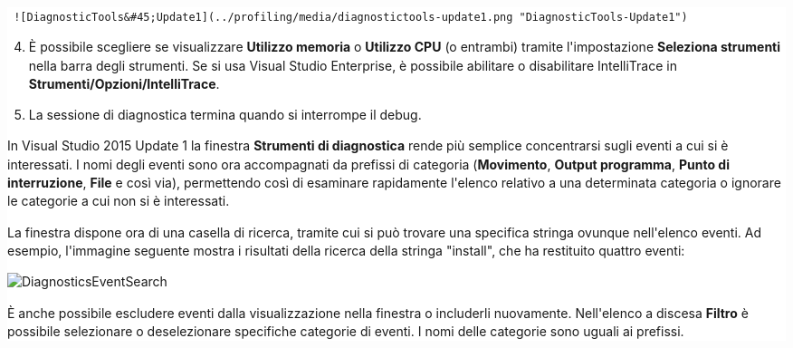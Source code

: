      ![DiagnosticTools&#45;Update1](../profiling/media/diagnostictools-update1.png "DiagnosticTools-Update1")  
  
4.  È possibile scegliere se visualizzare **Utilizzo memoria** o **Utilizzo CPU** (o entrambi) tramite l'impostazione **Seleziona strumenti** nella barra degli strumenti. Se si usa Visual Studio Enterprise, è possibile abilitare o disabilitare IntelliTrace in **Strumenti/Opzioni/IntelliTrace**.  
  
5.  La sessione di diagnostica termina quando si interrompe il debug.  
  
 In Visual Studio 2015 Update 1 la finestra **Strumenti di diagnostica** rende più semplice concentrarsi sugli eventi a cui si è interessati.   I nomi degli eventi sono ora accompagnati da prefissi di categoria (**Movimento**, **Output programma**, **Punto di interruzione**, **File** e così via), permettendo così di esaminare rapidamente l'elenco relativo a una determinata categoria o ignorare le categorie a cui non si è interessati.  
  
 La finestra dispone ora di una casella di ricerca, tramite cui si può trovare una specifica stringa ovunque nell'elenco eventi. Ad esempio, l'immagine seguente mostra i risultati della ricerca della stringa "install", che ha restituito quattro eventi:  
  
 ![DiagnosticsEventSearch](~/docs/profiling/media/diagnosticseventsearch.png "DiagnosticsEventSearch")  
  
 È anche possibile escludere eventi dalla visualizzazione nella finestra o includerli nuovamente. Nell'elenco a discesa **Filtro** è possibile selezionare o deselezionare specifiche categorie di eventi. I nomi delle categorie sono uguali ai prefissi.  
  